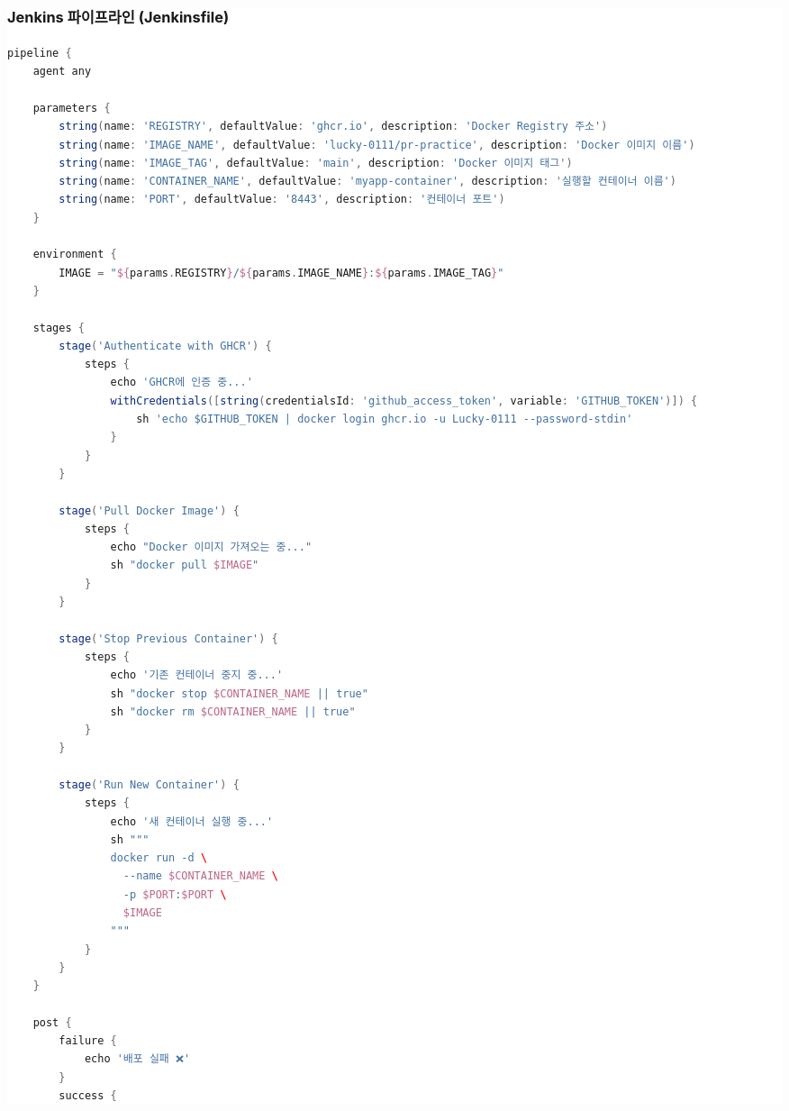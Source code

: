 ### Jenkins 파이프라인 (Jenkinsfile)

```groovy
pipeline {
    agent any

    parameters {
        string(name: 'REGISTRY', defaultValue: 'ghcr.io', description: 'Docker Registry 주소')
        string(name: 'IMAGE_NAME', defaultValue: 'lucky-0111/pr-practice', description: 'Docker 이미지 이름')
        string(name: 'IMAGE_TAG', defaultValue: 'main', description: 'Docker 이미지 태그')
        string(name: 'CONTAINER_NAME', defaultValue: 'myapp-container', description: '실행할 컨테이너 이름')
        string(name: 'PORT', defaultValue: '8443', description: '컨테이너 포트')
    }

    environment {
        IMAGE = "${params.REGISTRY}/${params.IMAGE_NAME}:${params.IMAGE_TAG}"
    }

    stages {
        stage('Authenticate with GHCR') {
            steps {
                echo 'GHCR에 인증 중...'
                withCredentials([string(credentialsId: 'github_access_token', variable: 'GITHUB_TOKEN')]) {
                    sh 'echo $GITHUB_TOKEN | docker login ghcr.io -u Lucky-0111 --password-stdin'
                }
            }
        }

        stage('Pull Docker Image') {
            steps {
                echo "Docker 이미지 가져오는 중..."
                sh "docker pull $IMAGE"
            }
        }

        stage('Stop Previous Container') {
            steps {
                echo '기존 컨테이너 중지 중...'
                sh "docker stop $CONTAINER_NAME || true"
                sh "docker rm $CONTAINER_NAME || true"
            }
        }

        stage('Run New Container') {
            steps {
                echo '새 컨테이너 실행 중...'
                sh """
                docker run -d \
                  --name $CONTAINER_NAME \
                  -p $PORT:$PORT \
                  $IMAGE
                """
            }
        }
    }

    post {
        failure {
            echo '배포 실패 ❌'
        }
        success {
```